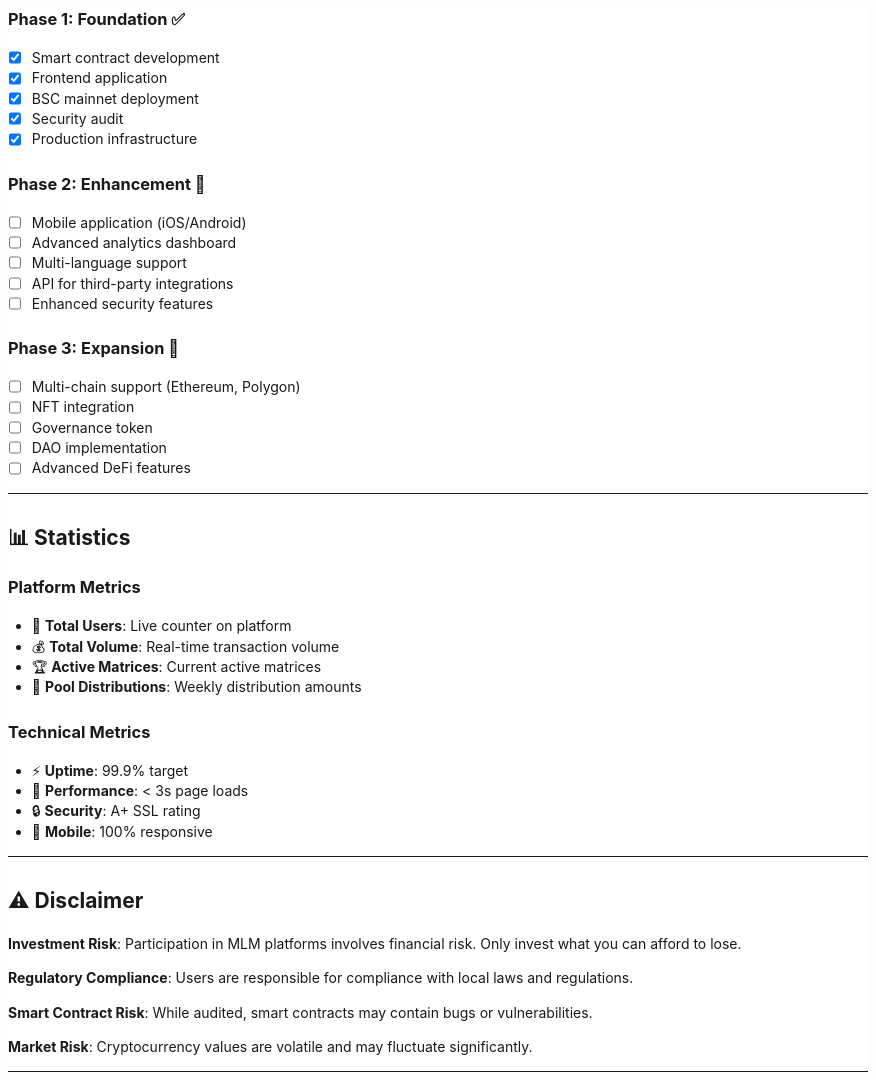 ### **Phase 1: Foundation** ✅
- [x] Smart contract development
- [x] Frontend application
- [x] BSC mainnet deployment
- [x] Security audit
- [x] Production infrastructure

### **Phase 2: Enhancement** 🚧
- [ ] Mobile application (iOS/Android)
- [ ] Advanced analytics dashboard
- [ ] Multi-language support
- [ ] API for third-party integrations
- [ ] Enhanced security features

### **Phase 3: Expansion** 📅
- [ ] Multi-chain support (Ethereum, Polygon)
- [ ] NFT integration
- [ ] Governance token
- [ ] DAO implementation
- [ ] Advanced DeFi features

---

## 📊 **Statistics**

### **Platform Metrics**
- 🎯 **Total Users**: Live counter on platform
- 💰 **Total Volume**: Real-time transaction volume
- 🏆 **Active Matrices**: Current active matrices
- 💎 **Pool Distributions**: Weekly distribution amounts

### **Technical Metrics**
- ⚡ **Uptime**: 99.9% target
- 🚀 **Performance**: < 3s page loads
- 🔒 **Security**: A+ SSL rating
- 📱 **Mobile**: 100% responsive

---

## ⚠️ **Disclaimer**

**Investment Risk**: Participation in MLM platforms involves financial risk. Only invest what you can afford to lose.

**Regulatory Compliance**: Users are responsible for compliance with local laws and regulations.

**Smart Contract Risk**: While audited, smart contracts may contain bugs or vulnerabilities.

**Market Risk**: Cryptocurrency values are volatile and may fluctuate significantly.

---
